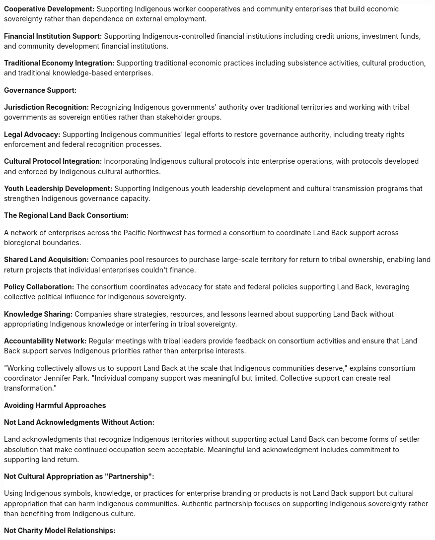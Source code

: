 **Cooperative Development:** Supporting Indigenous worker cooperatives and community enterprises that build economic sovereignty rather than dependence on external employment.

**Financial Institution Support:** Supporting Indigenous-controlled financial institutions including credit unions, investment funds, and community development financial institutions.

**Traditional Economy Integration:** Supporting traditional economic practices including subsistence activities, cultural production, and traditional knowledge-based enterprises.

**Governance Support:**

**Jurisdiction Recognition:** Recognizing Indigenous governments' authority over traditional territories and working with tribal governments as sovereign entities rather than stakeholder groups.

**Legal Advocacy:** Supporting Indigenous communities' legal efforts to restore governance authority, including treaty rights enforcement and federal recognition processes.

**Cultural Protocol Integration:** Incorporating Indigenous cultural protocols into enterprise operations, with protocols developed and enforced by Indigenous cultural authorities.

**Youth Leadership Development:** Supporting Indigenous youth leadership development and cultural transmission programs that strengthen Indigenous governance capacity.

**The Regional Land Back Consortium:**

A network of enterprises across the Pacific Northwest has formed a consortium to coordinate Land Back support across bioregional boundaries.

**Shared Land Acquisition:** Companies pool resources to purchase large-scale territory for return to tribal ownership, enabling land return projects that individual enterprises couldn't finance.

**Policy Collaboration:** The consortium coordinates advocacy for state and federal policies supporting Land Back, leveraging collective political influence for Indigenous sovereignty.

**Knowledge Sharing:** Companies share strategies, resources, and lessons learned about supporting Land Back without appropriating Indigenous knowledge or interfering in tribal sovereignty.

**Accountability Network:** Regular meetings with tribal leaders provide feedback on consortium activities and ensure that Land Back support serves Indigenous priorities rather than enterprise interests.

"Working collectively allows us to support Land Back at the scale that Indigenous communities deserve," explains consortium coordinator Jennifer Park. "Individual company support was meaningful but limited. Collective support can create real transformation."

**Avoiding Harmful Approaches**

**Not Land Acknowledgments Without Action:**

Land acknowledgments that recognize Indigenous territories without supporting actual Land Back can become forms of settler absolution that make continued occupation seem acceptable. Meaningful land acknowledgment includes commitment to supporting land return.

**Not Cultural Appropriation as "Partnership":**

Using Indigenous symbols, knowledge, or practices for enterprise branding or products is not Land Back support but cultural appropriation that can harm Indigenous communities. Authentic partnership focuses on supporting Indigenous sovereignty rather than benefiting from Indigenous culture.

**Not Charity Model Relationships:**
